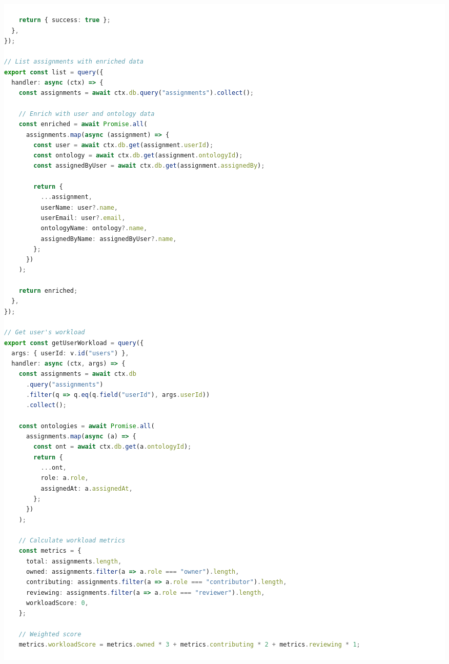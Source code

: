 ```typescript
    
    return { success: true };
  },
});

// List assignments with enriched data
export const list = query({
  handler: async (ctx) => {
    const assignments = await ctx.db.query("assignments").collect();
    
    // Enrich with user and ontology data
    const enriched = await Promise.all(
      assignments.map(async (assignment) => {
        const user = await ctx.db.get(assignment.userId);
        const ontology = await ctx.db.get(assignment.ontologyId);
        const assignedByUser = await ctx.db.get(assignment.assignedBy);
        
        return {
          ...assignment,
          userName: user?.name,
          userEmail: user?.email,
          ontologyName: ontology?.name,
          assignedByName: assignedByUser?.name,
        };
      })
    );
    
    return enriched;
  },
});

// Get user's workload
export const getUserWorkload = query({
  args: { userId: v.id("users") },
  handler: async (ctx, args) => {
    const assignments = await ctx.db
      .query("assignments")
      .filter(q => q.eq(q.field("userId"), args.userId))
      .collect();
    
    const ontologies = await Promise.all(
      assignments.map(async (a) => {
        const ont = await ctx.db.get(a.ontologyId);
        return {
          ...ont,
          role: a.role,
          assignedAt: a.assignedAt,
        };
      })
    );
    
    // Calculate workload metrics
    const metrics = {
      total: assignments.length,
      owned: assignments.filter(a => a.role === "owner").length,
      contributing: assignments.filter(a => a.role === "contributor").length,
      reviewing: assignments.filter(a => a.role === "reviewer").length,
      workloadScore: 0,
    };
    
    // Weighted score
    metrics.workloadScore = metrics.owned * 3 + metrics.contributing * 2 + metrics.reviewing * 1;
    
```